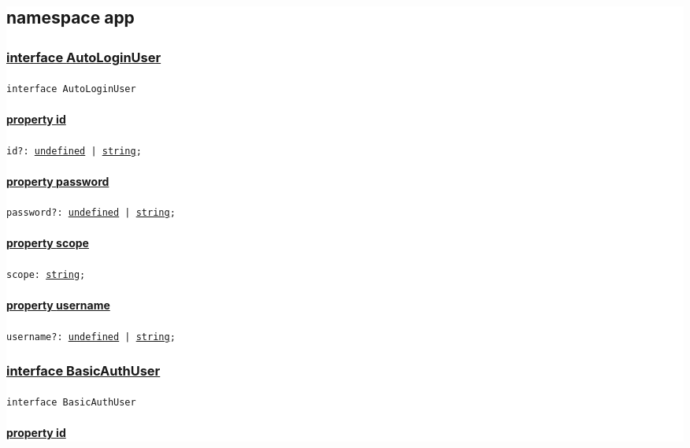 <h2 id="app" data-link-title="app">namespace <strong>app</strong></h2>
<h3 class="pdoc-module-header" id="AutoLoginUser" data-link-title="AutoLoginUser">
    <a href="https://github.com/pulumi/pulumi-okta/blob/afa68a7e3095c850dded8c48905bb252bc3c5fbd/sdk/nodejs/types/output.ts#L60">
        interface <strong>AutoLoginUser</strong>
    </a>
</h3>

<pre class="highlight"><code><span class='kr'>interface</span> <span class='nx'>AutoLoginUser</span></code></pre>
<h4 class="pdoc-member-header" id="AutoLoginUser-id">
<a class="pdoc-child-name" href="https://github.com/pulumi/pulumi-okta/blob/afa68a7e3095c850dded8c48905bb252bc3c5fbd/sdk/nodejs/types/output.ts#L61">property <b>id</b></a>
</h4>

<pre class="highlight"><code><span class='kd'></span>id?: <span class='kd'><a href='https://developer.mozilla.org/en-US/docs/Web/JavaScript/Reference/Global_Objects/undefined'>undefined</a></span> | <span class='kd'><a href='https://developer.mozilla.org/en-US/docs/Web/JavaScript/Reference/Global_Objects/String'>string</a></span>;</code></pre>
<h4 class="pdoc-member-header" id="AutoLoginUser-password">
<a class="pdoc-child-name" href="https://github.com/pulumi/pulumi-okta/blob/afa68a7e3095c850dded8c48905bb252bc3c5fbd/sdk/nodejs/types/output.ts#L62">property <b>password</b></a>
</h4>

<pre class="highlight"><code><span class='kd'></span>password?: <span class='kd'><a href='https://developer.mozilla.org/en-US/docs/Web/JavaScript/Reference/Global_Objects/undefined'>undefined</a></span> | <span class='kd'><a href='https://developer.mozilla.org/en-US/docs/Web/JavaScript/Reference/Global_Objects/String'>string</a></span>;</code></pre>
<h4 class="pdoc-member-header" id="AutoLoginUser-scope">
<a class="pdoc-child-name" href="https://github.com/pulumi/pulumi-okta/blob/afa68a7e3095c850dded8c48905bb252bc3c5fbd/sdk/nodejs/types/output.ts#L63">property <b>scope</b></a>
</h4>

<pre class="highlight"><code><span class='kd'></span>scope: <span class='kd'><a href='https://developer.mozilla.org/en-US/docs/Web/JavaScript/Reference/Global_Objects/String'>string</a></span>;</code></pre>
<h4 class="pdoc-member-header" id="AutoLoginUser-username">
<a class="pdoc-child-name" href="https://github.com/pulumi/pulumi-okta/blob/afa68a7e3095c850dded8c48905bb252bc3c5fbd/sdk/nodejs/types/output.ts#L64">property <b>username</b></a>
</h4>

<pre class="highlight"><code><span class='kd'></span>username?: <span class='kd'><a href='https://developer.mozilla.org/en-US/docs/Web/JavaScript/Reference/Global_Objects/undefined'>undefined</a></span> | <span class='kd'><a href='https://developer.mozilla.org/en-US/docs/Web/JavaScript/Reference/Global_Objects/String'>string</a></span>;</code></pre>
<h3 class="pdoc-module-header" id="BasicAuthUser" data-link-title="BasicAuthUser">
    <a href="https://github.com/pulumi/pulumi-okta/blob/afa68a7e3095c850dded8c48905bb252bc3c5fbd/sdk/nodejs/types/output.ts#L67">
        interface <strong>BasicAuthUser</strong>
    </a>
</h3>

<pre class="highlight"><code><span class='kr'>interface</span> <span class='nx'>BasicAuthUser</span></code></pre>
<h4 class="pdoc-member-header" id="BasicAuthUser-id">
<a class="pdoc-child-name" href="https://github.com/pulumi/pulumi-okta/blob/afa68a7e3095c850dded8c48905bb252bc3c5fbd/sdk/nodejs/types/output.ts#L71">property <b>id</b></a>
</h4>
